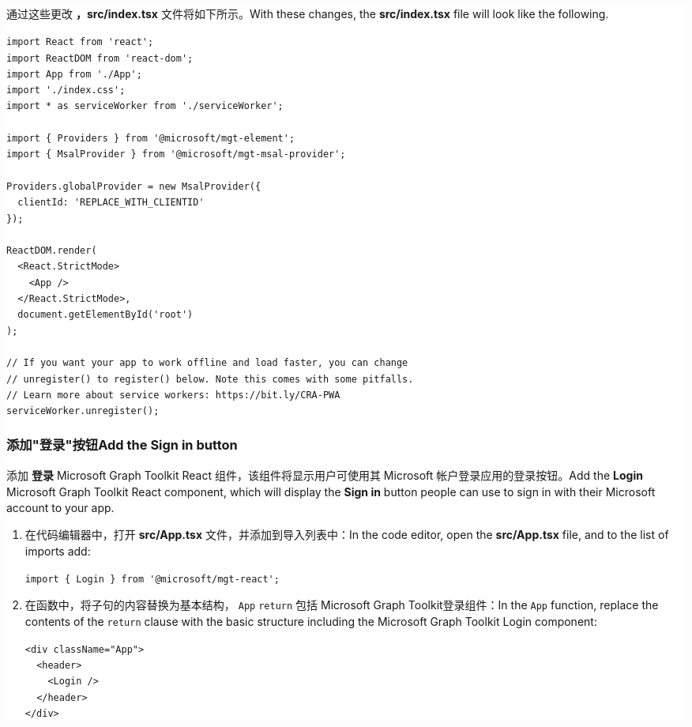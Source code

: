 <span data-ttu-id="28f46-135">通过这些更改 **，src/index.tsx** 文件将如下所示。</span><span class="sxs-lookup"><span data-stu-id="28f46-135">With these changes, the **src/index.tsx** file will look like the following.</span></span>

  ```tsx
  import React from 'react';
  import ReactDOM from 'react-dom';
  import App from './App';
  import './index.css';
  import * as serviceWorker from './serviceWorker';

  import { Providers } from '@microsoft/mgt-element';
  import { MsalProvider } from '@microsoft/mgt-msal-provider';
  
  Providers.globalProvider = new MsalProvider({
    clientId: 'REPLACE_WITH_CLIENTID'
  });
  
  ReactDOM.render(
    <React.StrictMode>
      <App />
    </React.StrictMode>,
    document.getElementById('root')
  );
  
  // If you want your app to work offline and load faster, you can change
  // unregister() to register() below. Note this comes with some pitfalls.
  // Learn more about service workers: https://bit.ly/CRA-PWA
  serviceWorker.unregister();
  ```

### <a name="add-the-sign-in-button"></a><span data-ttu-id="28f46-136">添加"登录"按钮</span><span class="sxs-lookup"><span data-stu-id="28f46-136">Add the Sign in button</span></span>

<span data-ttu-id="28f46-137">添加 **登录** Microsoft Graph Toolkit React 组件，该组件将显示用户可使用其 Microsoft 帐户登录应用的登录按钮。</span><span class="sxs-lookup"><span data-stu-id="28f46-137">Add the **Login** Microsoft Graph Toolkit React component, which will display the **Sign in** button people can use to sign in with their Microsoft account to your app.</span></span>

1. <span data-ttu-id="28f46-138">在代码编辑器中，打开 **src/App.tsx** 文件，并添加到导入列表中：</span><span class="sxs-lookup"><span data-stu-id="28f46-138">In the code editor, open the **src/App.tsx** file, and to the list of imports add:</span></span>

    ```tsx
    import { Login } from '@microsoft/mgt-react';
    ```

1. <span data-ttu-id="28f46-139">在函数中，将子句的内容替换为基本结构， `App` `return` 包括 Microsoft Graph Toolkit登录组件：</span><span class="sxs-lookup"><span data-stu-id="28f46-139">In the `App` function, replace the contents of the `return` clause with the basic structure including the Microsoft Graph Toolkit Login component:</span></span>

    ```tsx
    <div className="App">
      <header>
        <Login />
      </header>
    </div>
    ```
